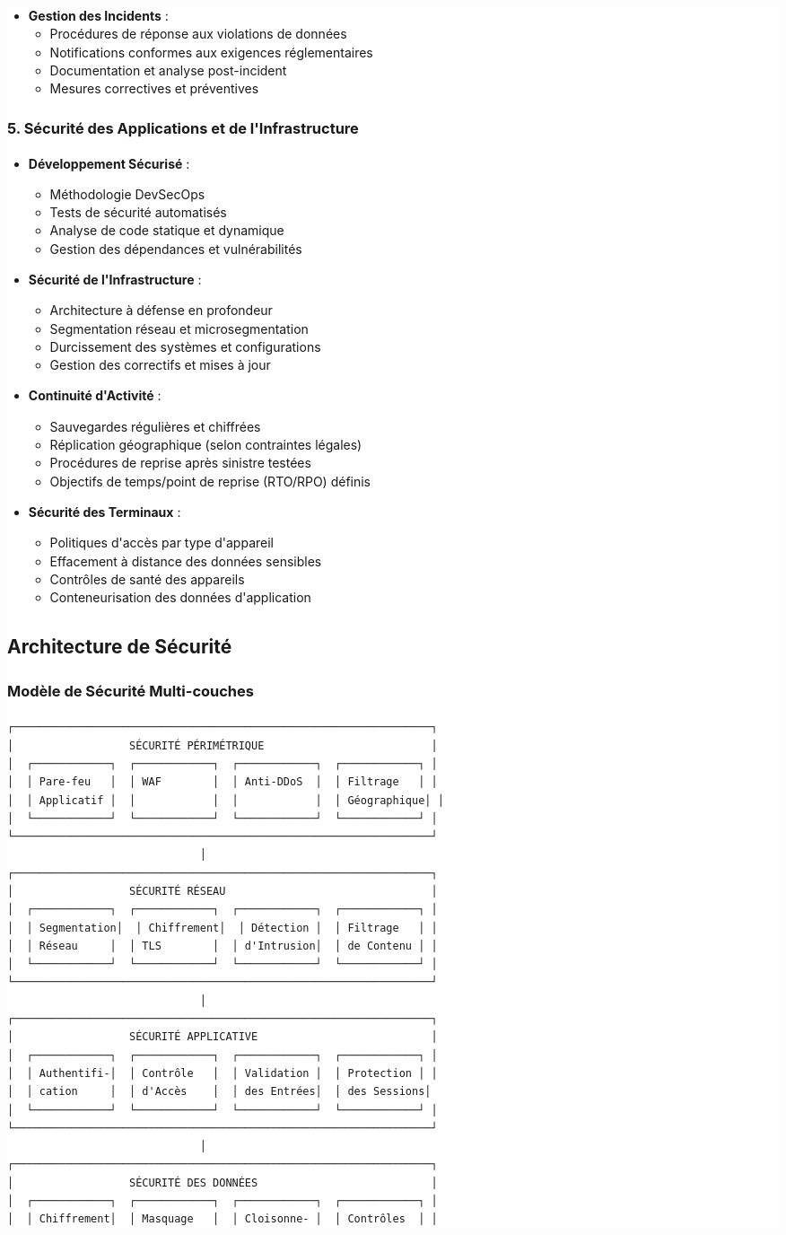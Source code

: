 - **Gestion des Incidents** :
  - Procédures de réponse aux violations de données
  - Notifications conformes aux exigences réglementaires
  - Documentation et analyse post-incident
  - Mesures correctives et préventives

### 5. Sécurité des Applications et de l'Infrastructure

- **Développement Sécurisé** :
  - Méthodologie DevSecOps
  - Tests de sécurité automatisés
  - Analyse de code statique et dynamique
  - Gestion des dépendances et vulnérabilités

- **Sécurité de l'Infrastructure** :
  - Architecture à défense en profondeur
  - Segmentation réseau et microsegmentation
  - Durcissement des systèmes et configurations
  - Gestion des correctifs et mises à jour

- **Continuité d'Activité** :
  - Sauvegardes régulières et chiffrées
  - Réplication géographique (selon contraintes légales)
  - Procédures de reprise après sinistre testées
  - Objectifs de temps/point de reprise (RTO/RPO) définis

- **Sécurité des Terminaux** :
  - Politiques d'accès par type d'appareil
  - Effacement à distance des données sensibles
  - Contrôles de santé des appareils
  - Conteneurisation des données d'application

## Architecture de Sécurité

### Modèle de Sécurité Multi-couches

```
┌─────────────────────────────────────────────────────────────────┐
│                  SÉCURITÉ PÉRIMÉTRIQUE                          │
│  ┌────────────┐  ┌────────────┐  ┌────────────┐  ┌────────────┐ │
│  │ Pare-feu   │  │ WAF        │  │ Anti-DDoS  │  │ Filtrage   │ │
│  │ Applicatif │  │            │  │            │  │ Géographique│ │
│  └────────────┘  └────────────┘  └────────────┘  └────────────┘ │
└─────────────────────────────────────────────────────────────────┘
                              │
┌─────────────────────────────────────────────────────────────────┐
│                  SÉCURITÉ RÉSEAU                                │
│  ┌────────────┐  ┌────────────┐  ┌────────────┐  ┌────────────┐ │
│  │ Segmentation│  │ Chiffrement│  │ Détection │  │ Filtrage   │ │
│  │ Réseau     │  │ TLS        │  │ d'Intrusion│  │ de Contenu │ │
│  └────────────┘  └────────────┘  └────────────┘  └────────────┘ │
└─────────────────────────────────────────────────────────────────┘
                              │
┌─────────────────────────────────────────────────────────────────┐
│                  SÉCURITÉ APPLICATIVE                           │
│  ┌────────────┐  ┌────────────┐  ┌────────────┐  ┌────────────┐ │
│  │ Authentifi-│  │ Contrôle   │  │ Validation │  │ Protection │ │
│  │ cation     │  │ d'Accès    │  │ des Entrées│  │ des Sessions│
│  └────────────┘  └────────────┘  └────────────┘  └────────────┘ │
└─────────────────────────────────────────────────────────────────┘
                              │
┌─────────────────────────────────────────────────────────────────┐
│                  SÉCURITÉ DES DONNÉES                           │
│  ┌────────────┐  ┌────────────┐  ┌────────────┐  ┌────────────┐ │
│  │ Chiffrement│  │ Masquage   │  │ Cloisonne- │  │ Contrôles  │ │
```